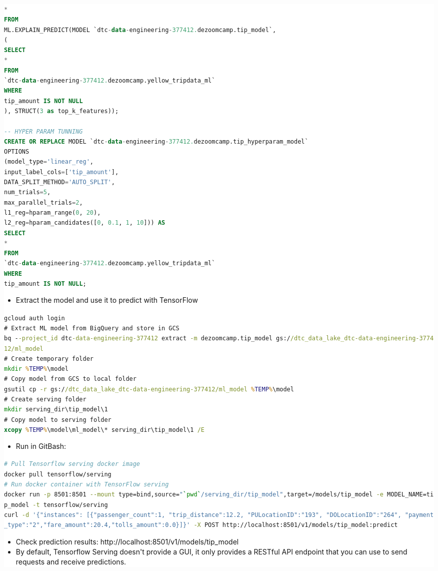 ```sql
*
FROM
ML.EXPLAIN_PREDICT(MODEL `dtc-data-engineering-377412.dezoomcamp.tip_model`,
(
SELECT
*
FROM
`dtc-data-engineering-377412.dezoomcamp.yellow_tripdata_ml`
WHERE
tip_amount IS NOT NULL
), STRUCT(3 as top_k_features));

-- HYPER PARAM TUNNING
CREATE OR REPLACE MODEL `dtc-data-engineering-377412.dezoomcamp.tip_hyperparam_model`
OPTIONS
(model_type='linear_reg',
input_label_cols=['tip_amount'],
DATA_SPLIT_METHOD='AUTO_SPLIT',
num_trials=5,
max_parallel_trials=2,
l1_reg=hparam_range(0, 20),
l2_reg=hparam_candidates([0, 0.1, 1, 10])) AS
SELECT
*
FROM
`dtc-data-engineering-377412.dezoomcamp.yellow_tripdata_ml`
WHERE
tip_amount IS NOT NULL;
```
- Extract the model and use it to predict with TensorFlow
```cmd
gcloud auth login
# Extract ML model from BigQuery and store in GCS
bq --project_id dtc-data-engineering-377412 extract -m dezoomcamp.tip_model gs://dtc_data_lake_dtc-data-engineering-377412/ml_model
# Create temporary folder
mkdir %TEMP%\model
# Copy model from GCS to local folder
gsutil cp -r gs://dtc_data_lake_dtc-data-engineering-377412/ml_model %TEMP%\model
# Create serving folder
mkdir serving_dir\tip_model\1
# Copy model to serving folder
xcopy %TEMP%\model\ml_model\* serving_dir\tip_model\1 /E
```
- Run in GitBash:
```bash
# Pull Tensorflow serving docker image
docker pull tensorflow/serving
# Run docker container with TensorFlow serving
docker run -p 8501:8501 --mount type=bind,source="`pwd`/serving_dir/tip_model",target=/models/tip_model -e MODEL_NAME=tip_model -t tensorflow/serving
curl -d '{"instances": [{"passenger_count":1, "trip_distance":12.2, "PULocationID":"193", "DOLocationID":"264", "payment_type":"2","fare_amount":20.4,"tolls_amount":0.0}]}' -X POST http://localhost:8501/v1/models/tip_model:predict
```

- Check prediction results: http://localhost:8501/v1/models/tip_model
- By default, Tensorflow Serving doesn't provide a GUI, it only provides a RESTful API endpoint that you can use to send requests and receive predictions.